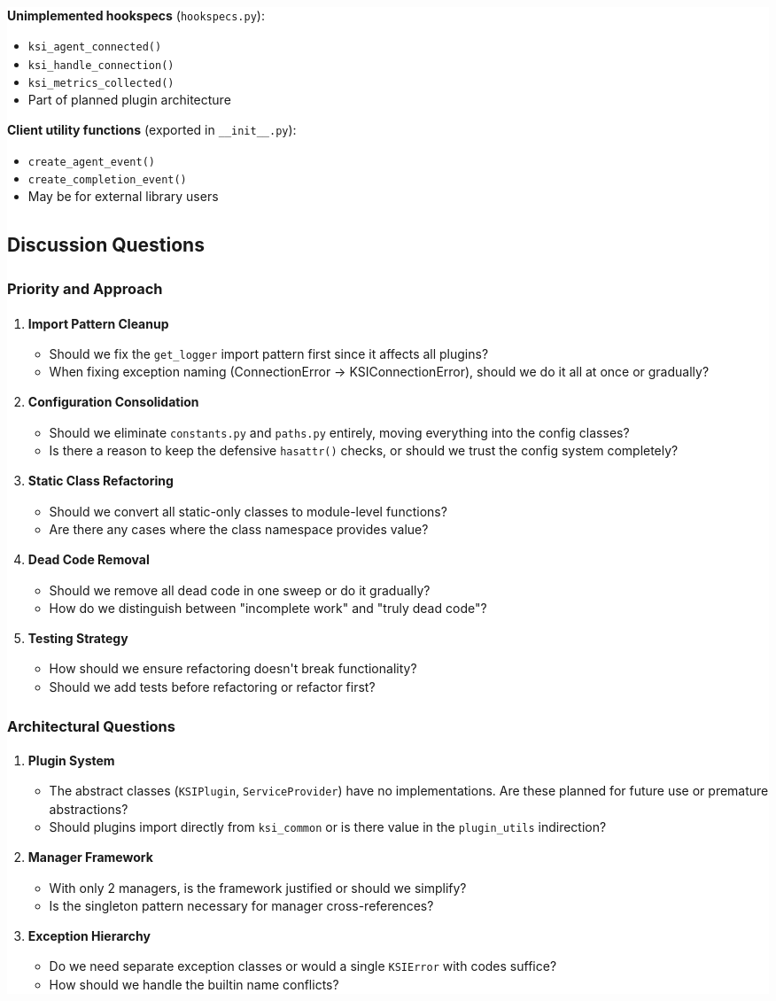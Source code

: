 **Unimplemented hookspecs** (`hookspecs.py`):
- `ksi_agent_connected()`
- `ksi_handle_connection()`
- `ksi_metrics_collected()`
- Part of planned plugin architecture

**Client utility functions** (exported in `__init__.py`):
- `create_agent_event()`
- `create_completion_event()`
- May be for external library users

## Discussion Questions

### Priority and Approach

1. **Import Pattern Cleanup**
   - Should we fix the `get_logger` import pattern first since it affects all plugins?
   - When fixing exception naming (ConnectionError → KSIConnectionError), should we do it all at once or gradually?

2. **Configuration Consolidation**
   - Should we eliminate `constants.py` and `paths.py` entirely, moving everything into the config classes?
   - Is there a reason to keep the defensive `hasattr()` checks, or should we trust the config system completely?

3. **Static Class Refactoring**
   - Should we convert all static-only classes to module-level functions?
   - Are there any cases where the class namespace provides value?

4. **Dead Code Removal**
   - Should we remove all dead code in one sweep or do it gradually?
   - How do we distinguish between "incomplete work" and "truly dead code"?

5. **Testing Strategy**
   - How should we ensure refactoring doesn't break functionality?
   - Should we add tests before refactoring or refactor first?

### Architectural Questions

1. **Plugin System**
   - The abstract classes (`KSIPlugin`, `ServiceProvider`) have no implementations. Are these planned for future use or premature abstractions?
   - Should plugins import directly from `ksi_common` or is there value in the `plugin_utils` indirection?

2. **Manager Framework**
   - With only 2 managers, is the framework justified or should we simplify?
   - Is the singleton pattern necessary for manager cross-references?

3. **Exception Hierarchy**
   - Do we need separate exception classes or would a single `KSIError` with codes suffice?
   - How should we handle the builtin name conflicts?
